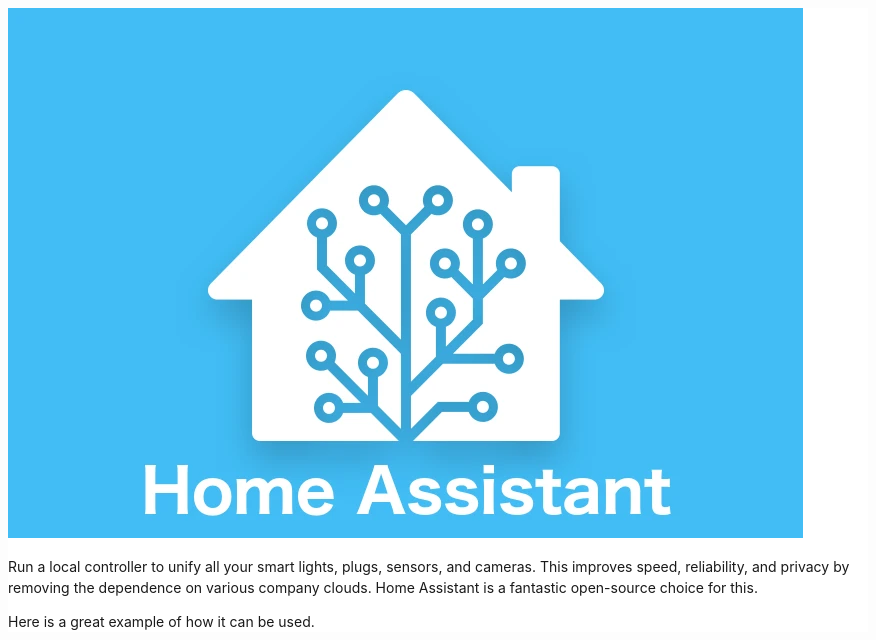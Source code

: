![Home Assistant PNG](/assets/img/06-29-2025-give-that-old-laptop-a-second-chance/Home%20Assistant.webp)

Run a local controller to unify all your smart lights, plugs, sensors, and cameras. This improves speed, reliability, and privacy by removing the dependence on various company clouds. Home Assistant is a fantastic open-source choice for this.

Here is a great example of how it can be used.
